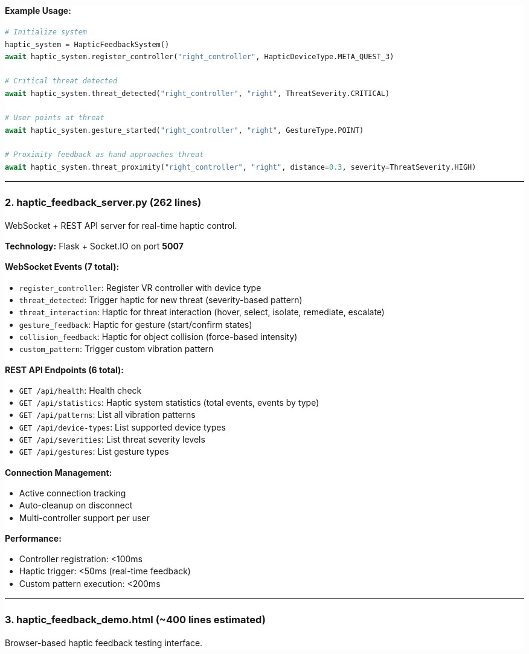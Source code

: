 **Example Usage:**
```python
# Initialize system
haptic_system = HapticFeedbackSystem()
await haptic_system.register_controller("right_controller", HapticDeviceType.META_QUEST_3)

# Critical threat detected
await haptic_system.threat_detected("right_controller", "right", ThreatSeverity.CRITICAL)

# User points at threat
await haptic_system.gesture_started("right_controller", "right", GestureType.POINT)

# Proximity feedback as hand approaches threat
await haptic_system.threat_proximity("right_controller", "right", distance=0.3, severity=ThreatSeverity.HIGH)
```

---

### 2. **haptic_feedback_server.py** (262 lines)
WebSocket + REST API server for real-time haptic control.

**Technology:** Flask + Socket.IO on port **5007**

**WebSocket Events (7 total):**
- `register_controller`: Register VR controller with device type
- `threat_detected`: Trigger haptic for new threat (severity-based pattern)
- `threat_interaction`: Haptic for threat interaction (hover, select, isolate, remediate, escalate)
- `gesture_feedback`: Haptic for gesture (start/confirm states)
- `collision_feedback`: Haptic for object collision (force-based intensity)
- `custom_pattern`: Trigger custom vibration pattern

**REST API Endpoints (6 total):**
- `GET /api/health`: Health check
- `GET /api/statistics`: Haptic system statistics (total events, events by type)
- `GET /api/patterns`: List all vibration patterns
- `GET /api/device-types`: List supported device types
- `GET /api/severities`: List threat severity levels
- `GET /api/gestures`: List gesture types

**Connection Management:**
- Active connection tracking
- Auto-cleanup on disconnect
- Multi-controller support per user

**Performance:**
- Controller registration: <100ms
- Haptic trigger: <50ms (real-time feedback)
- Custom pattern execution: <200ms

---

### 3. **haptic_feedback_demo.html** (~400 lines estimated)
Browser-based haptic feedback testing interface.
